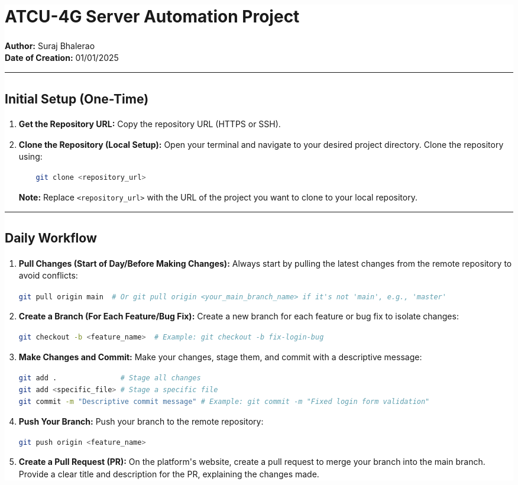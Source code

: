 # ATCU-4G Server Automation Project

**Author:** Suraj Bhalerao  
**Date of Creation:** 01/01/2025  

---

## Initial Setup (One-Time) 

1.  **Get the Repository URL:** Copy the repository URL (HTTPS or SSH).

2.  **Clone the Repository (Local Setup):** Open your terminal and navigate to your desired project directory. Clone the repository using:

    ```bash
    	git clone <repository_url>
    ```
    **Note:** Replace `<repository_url>` with the URL of the project you want to clone to your local repository.

---

## Daily Workflow

1.  **Pull Changes (Start of Day/Before Making Changes):** Always start by pulling the latest changes from the remote repository to avoid conflicts:

    ```bash
    git pull origin main  # Or git pull origin <your_main_branch_name> if it's not 'main', e.g., 'master'
    ```

2.  **Create a Branch (For Each Feature/Bug Fix):** Create a new branch for each feature or bug fix to isolate changes:

    ```bash
    git checkout -b <feature_name>  # Example: git checkout -b fix-login-bug
    ```

3.  **Make Changes and Commit:** Make your changes, stage them, and commit with a descriptive message:

    ```bash
    git add .               # Stage all changes
    git add <specific_file> # Stage a specific file
    git commit -m "Descriptive commit message" # Example: git commit -m "Fixed login form validation"
    ```

4.  **Push Your Branch:** Push your branch to the remote repository:

    ```bash
    git push origin <feature_name>
    ```

5.  **Create a Pull Request (PR):** On the platform's website, create a pull request to merge your branch into the main branch. Provide a clear title and description for the PR, explaining the changes made.
